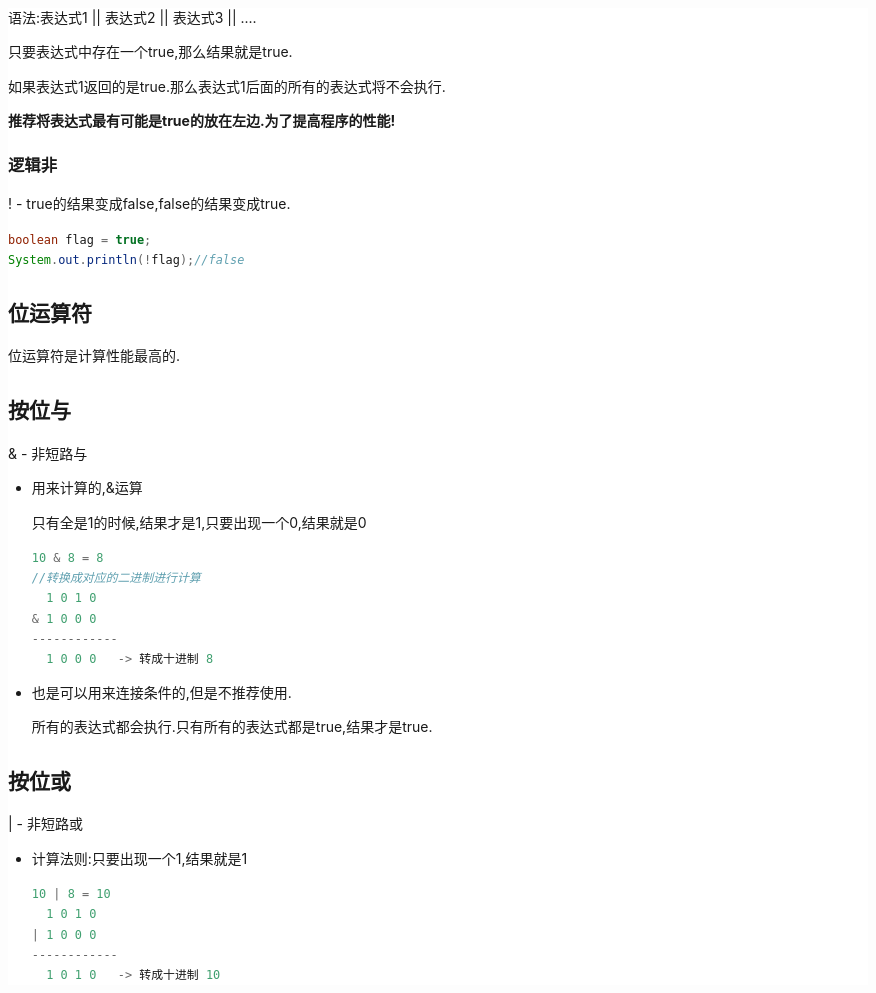 语法:表达式1 || 表达式2 || 表达式3 || ....

只要表达式中存在一个true,那么结果就是true.

如果表达式1返回的是true.那么表达式1后面的所有的表达式将不会执行.

**推荐将表达式最有可能是true的放在左边.为了提高程序的性能!**



### 逻辑非

! - true的结果变成false,false的结果变成true.

~~~java
boolean flag = true;
System.out.println(!flag);//false
~~~



## 位运算符

位运算符是计算性能最高的.



## 按位与

& - 非短路与

* 用来计算的,&运算

  只有全是1的时候,结果才是1,只要出现一个0,结果就是0

  ~~~java
  10 & 8 = 8
  //转换成对应的二进制进行计算
    1 0 1 0 
  & 1 0 0 0
  ------------
    1 0 0 0   -> 转成十进制 8
  ~~~

  

* 也是可以用来连接条件的,但是不推荐使用.

  所有的表达式都会执行.只有所有的表达式都是true,结果才是true.



## 按位或

|  - 非短路或

* 计算法则:只要出现一个1,结果就是1

  ~~~java
  10 | 8 = 10
    1 0 1 0 
  | 1 0 0 0
  ------------
    1 0 1 0   -> 转成十进制 10
  
  ~~~
